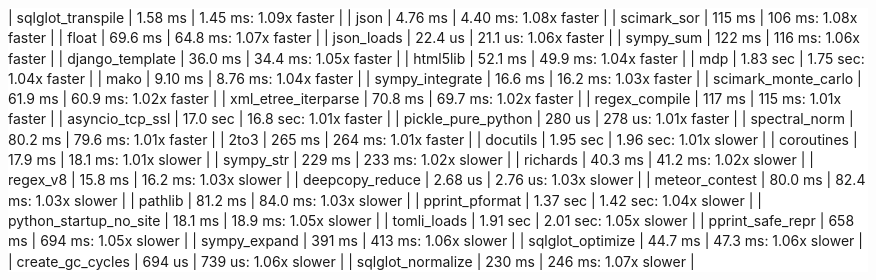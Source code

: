 | sqlglot_transpile        | 1.58 ms                                                         | 1.45 ms: 1.09x faster                                                          |
| json                     | 4.76 ms                                                         | 4.40 ms: 1.08x faster                                                          |
| scimark_sor              | 115 ms                                                          | 106 ms: 1.08x faster                                                           |
| float                    | 69.6 ms                                                         | 64.8 ms: 1.07x faster                                                          |
| json_loads               | 22.4 us                                                         | 21.1 us: 1.06x faster                                                          |
| sympy_sum                | 122 ms                                                          | 116 ms: 1.06x faster                                                           |
| django_template          | 36.0 ms                                                         | 34.4 ms: 1.05x faster                                                          |
| html5lib                 | 52.1 ms                                                         | 49.9 ms: 1.04x faster                                                          |
| mdp                      | 1.83 sec                                                        | 1.75 sec: 1.04x faster                                                         |
| mako                     | 9.10 ms                                                         | 8.76 ms: 1.04x faster                                                          |
| sympy_integrate          | 16.6 ms                                                         | 16.2 ms: 1.03x faster                                                          |
| scimark_monte_carlo      | 61.9 ms                                                         | 60.9 ms: 1.02x faster                                                          |
| xml_etree_iterparse      | 70.8 ms                                                         | 69.7 ms: 1.02x faster                                                          |
| regex_compile            | 117 ms                                                          | 115 ms: 1.01x faster                                                           |
| asyncio_tcp_ssl          | 17.0 sec                                                        | 16.8 sec: 1.01x faster                                                         |
| pickle_pure_python       | 280 us                                                          | 278 us: 1.01x faster                                                           |
| spectral_norm            | 80.2 ms                                                         | 79.6 ms: 1.01x faster                                                          |
| 2to3                     | 265 ms                                                          | 264 ms: 1.01x faster                                                           |
| docutils                 | 1.95 sec                                                        | 1.96 sec: 1.01x slower                                                         |
| coroutines               | 17.9 ms                                                         | 18.1 ms: 1.01x slower                                                          |
| sympy_str                | 229 ms                                                          | 233 ms: 1.02x slower                                                           |
| richards                 | 40.3 ms                                                         | 41.2 ms: 1.02x slower                                                          |
| regex_v8                 | 15.8 ms                                                         | 16.2 ms: 1.03x slower                                                          |
| deepcopy_reduce          | 2.68 us                                                         | 2.76 us: 1.03x slower                                                          |
| meteor_contest           | 80.0 ms                                                         | 82.4 ms: 1.03x slower                                                          |
| pathlib                  | 81.2 ms                                                         | 84.0 ms: 1.03x slower                                                          |
| pprint_pformat           | 1.37 sec                                                        | 1.42 sec: 1.04x slower                                                         |
| python_startup_no_site   | 18.1 ms                                                         | 18.9 ms: 1.05x slower                                                          |
| tomli_loads              | 1.91 sec                                                        | 2.01 sec: 1.05x slower                                                         |
| pprint_safe_repr         | 658 ms                                                          | 694 ms: 1.05x slower                                                           |
| sympy_expand             | 391 ms                                                          | 413 ms: 1.06x slower                                                           |
| sqlglot_optimize         | 44.7 ms                                                         | 47.3 ms: 1.06x slower                                                          |
| create_gc_cycles         | 694 us                                                          | 739 us: 1.06x slower                                                           |
| sqlglot_normalize        | 230 ms                                                          | 246 ms: 1.07x slower                                                           |